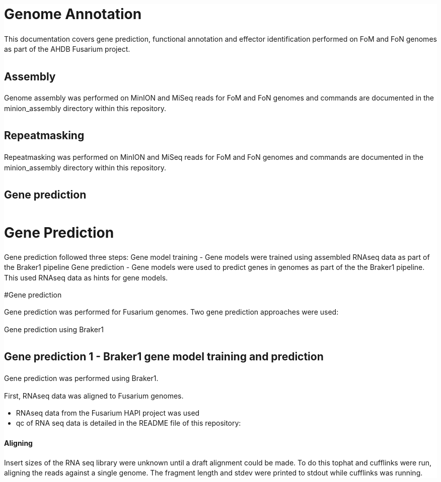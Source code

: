 # Genome Annotation

This documentation covers gene prediction, functional annotation and effector
identification performed on FoM and FoN genomes as part of the AHDB Fusarium
project.

## Assembly

Genome assembly was performed on MinION and MiSeq reads for FoM and FoN genomes
and commands are documented in the minion_assembly directory within this
repository.

## Repeatmasking

Repeatmasking was performed on MinION and MiSeq reads for FoM and FoN genomes
and commands are documented in the minion_assembly directory within this
repository.

## Gene prediction


# Gene Prediction


Gene prediction followed three steps:
	Gene model training
		- Gene models were trained using assembled RNAseq data as part of the Braker1 pipeline
	Gene prediction
		- Gene models were used to predict genes in genomes as part of the the Braker1 pipeline. This used RNAseq data as hints for gene models.


#Gene prediction

Gene prediction was performed for Fusarium genomes. Two gene prediction
approaches were used:

Gene prediction using Braker1

## Gene prediction 1 - Braker1 gene model training and prediction

Gene prediction was performed using Braker1.

First, RNAseq data was aligned to Fusarium genomes.
* RNAseq data from the Fusarium HAPI project was used
* qc of RNA seq data is detailed in the README file of this repository:


#### Aligning

Insert sizes of the RNA seq library were unknown until a draft alignment could
be made. To do this tophat and cufflinks were run, aligning the reads against a
single genome. The fragment length and stdev were printed to stdout while
cufflinks was running.
